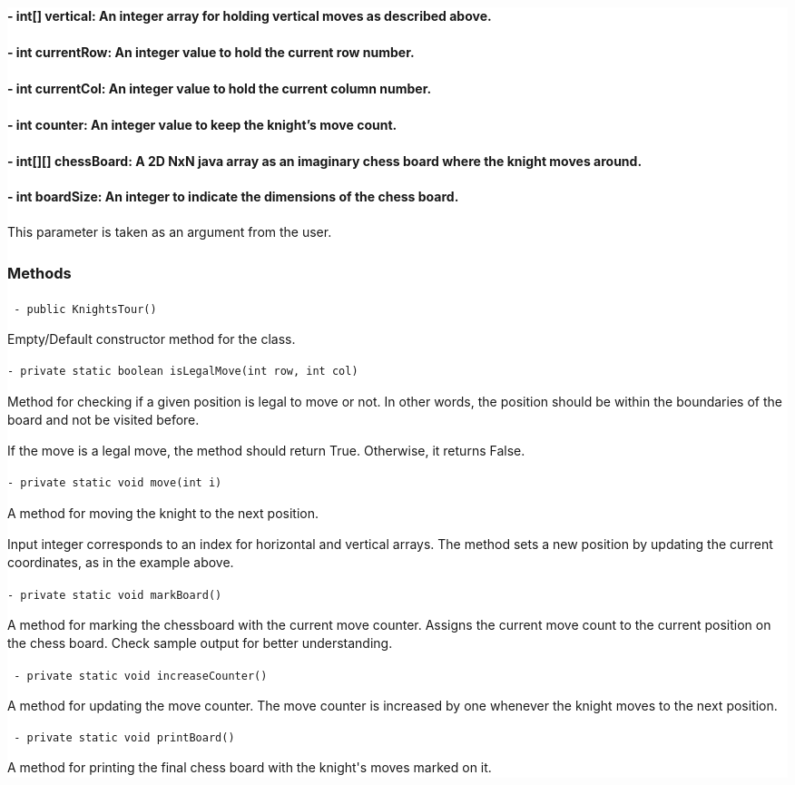 #### - int[] vertical: An integer array for holding vertical moves as described above.

#### - int currentRow: An integer value to hold the current row number.

#### - int currentCol: An integer value to hold the current column number.

#### - int counter: An integer value to keep the knight’s move count. 

#### - int[][] chessBoard: A 2D NxN java array as an imaginary chess board where the knight moves around. 

#### - int boardSize: An integer to indicate the dimensions of the chess board.

This parameter is taken as an argument from the user.

### Methods
```
 - public KnightsTour()
```
Empty/Default constructor method for the class.

```
- private static boolean isLegalMove(int row, int col)
```
Method for checking if a given position is legal to move or not. In other words, the position should be within the boundaries of the board and not be visited before.

If the move is a legal move, the method should return True. Otherwise, it returns False. 

```
- private static void move(int i)
```
A method for moving the knight to the next position. 

Input integer corresponds to an index for horizontal and vertical arrays. The method sets a new position by updating the current coordinates, as in the example above.

```
- private static void markBoard()
```
A method for marking the chessboard with the current move counter. Assigns the current move count to the current position on the chess board. Check sample output for better understanding.

```
 - private static void increaseCounter()
```
A method for updating the move counter. The move counter is increased by one whenever the knight moves to the next position.

```
 - private static void printBoard()
```
A method for printing the final chess board with the knight's moves marked on it.
